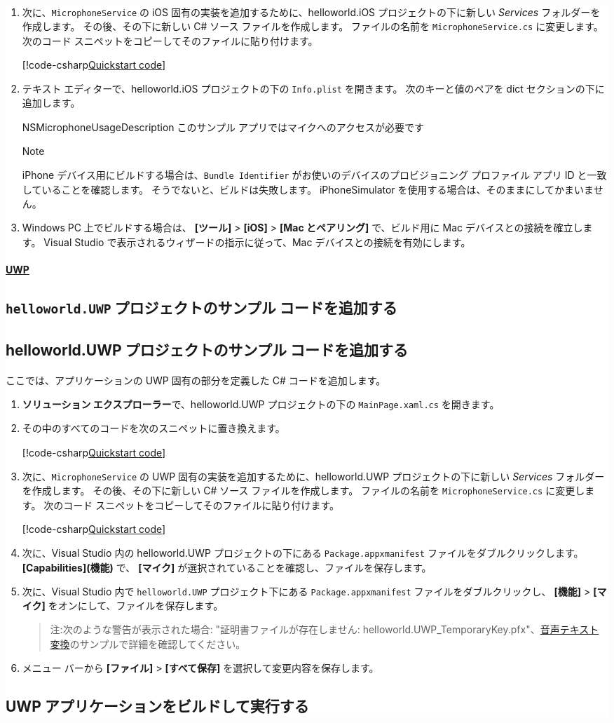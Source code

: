 1. 次に、`MicrophoneService` の iOS 固有の実装を追加するために、helloworld.iOS プロジェクトの下に新しい *Services* フォルダーを作成します。 その後、その下に新しい C# ソース ファイルを作成します。 ファイルの名前を `MicrophoneService.cs` に変更します。 次のコード スニペットをコピーしてそのファイルに貼り付けます。

   [!code-csharp[Quickstart code](~/samples-cognitive-services-speech-sdk/quickstart/csharp/xamarin/helloworld/helloworld.iOS/Services/MicrophoneService.cs)]

1. テキスト エディターで、helloworld.iOS プロジェクトの下の `Info.plist` を開きます。 次のキーと値のペアを dict セクションの下に追加します。

   <key>NSMicrophoneUsageDescription</key>
   <string>このサンプル アプリではマイクへのアクセスが必要です</string>

   > [!NOTE]
   > iPhone デバイス用にビルドする場合は、`Bundle Identifier` がお使いのデバイスのプロビジョニング プロファイル アプリ ID と一致していることを確認します。 そうでないと、ビルドは失敗します。 iPhoneSimulator を使用する場合は、そのままにしてかまいません。

1. Windows PC 上でビルドする場合は、 **[ツール]**  >  **[iOS]**  >  **[Mac とペアリング]** で、ビルド用に Mac デバイスとの接続を確立します。 Visual Studio で表示されるウィザードの指示に従って、Mac デバイスとの接続を有効にします。

#### <a name="uwptabhelloworlduwp"></a>[UWP](#tab/helloworlduwp)
## <a name="add-sample-code-for-the-helloworlduwp-project"></a>`helloworld.UWP` プロジェクトのサンプル コードを追加する

## <a name="add-sample-code-for-the-helloworlduwp-project"></a>helloworld.UWP プロジェクトのサンプル コードを追加する

ここでは、アプリケーションの UWP 固有の部分を定義した C# コードを追加します。

1. **ソリューション エクスプローラー**で、helloworld.UWP プロジェクトの下の `MainPage.xaml.cs` を開きます。

1. その中のすべてのコードを次のスニペットに置き換えます。

   [!code-csharp[Quickstart code](~/samples-cognitive-services-speech-sdk/quickstart/csharp/xamarin/helloworld/helloworld.UWP/MainPage.xaml.cs)]

1. 次に、`MicrophoneService` の UWP 固有の実装を追加するために、helloworld.UWP プロジェクトの下に新しい *Services* フォルダーを作成します。 その後、その下に新しい C# ソース ファイルを作成します。 ファイルの名前を `MicrophoneService.cs` に変更します。 次のコード スニペットをコピーしてそのファイルに貼り付けます。

   [!code-csharp[Quickstart code](~/samples-cognitive-services-speech-sdk/quickstart/csharp/xamarin/helloworld/helloworld.UWP/Services/MicrophoneService.cs)]

1. 次に、Visual Studio 内の helloworld.UWP プロジェクトの下にある `Package.appxmanifest` ファイルをダブルクリックします。 **[Capabilities]\(機能\)** で、 **[マイク]** が選択されていることを確認し、ファイルを保存します。

1. 次に、Visual Studio 内で `helloworld.UWP` プロジェクト下にある `Package.appxmanifest` ファイルをダブルクリックし、 **[機能]**  >  **[マイク]** をオンにして、ファイルを保存します。
   > 注:次のような警告が表示された場合: "証明書ファイルが存在しません: helloworld.UWP_TemporaryKey.pfx"、[音声テキスト変換](~/articles/cognitive-services/Speech-Service/quickstarts/speech-to-text-from-microphone.md?pivots=programming-language-csharp&tabs=uwp)のサンプルで詳細を確認してください。

1. メニュー バーから **[ファイル]**  >  **[すべて保存]** を選択して変更内容を保存します。

## <a name="build-and-run-the-uwp-application"></a>UWP アプリケーションをビルドして実行する
